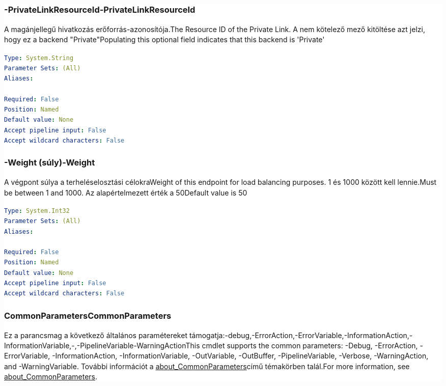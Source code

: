### <span data-ttu-id="9a1ab-141">-PrivateLinkResourceId</span><span class="sxs-lookup"><span data-stu-id="9a1ab-141">-PrivateLinkResourceId</span></span>
<span data-ttu-id="9a1ab-142">A magánjellegű hivatkozás erőforrás-azonosítója.</span><span class="sxs-lookup"><span data-stu-id="9a1ab-142">The Resource ID of the Private Link.</span></span> <span data-ttu-id="9a1ab-143">A nem kötelező mező kitöltése azt jelzi, hogy ez a backend "Private"</span><span class="sxs-lookup"><span data-stu-id="9a1ab-143">Populating this optional field indicates that this backend is 'Private'</span></span>

```yaml
Type: System.String
Parameter Sets: (All)
Aliases:

Required: False
Position: Named
Default value: None
Accept pipeline input: False
Accept wildcard characters: False
```

### <span data-ttu-id="9a1ab-144">-Weight (súly)</span><span class="sxs-lookup"><span data-stu-id="9a1ab-144">-Weight</span></span>
<span data-ttu-id="9a1ab-145">A végpont súlya a terheléselosztási célokra</span><span class="sxs-lookup"><span data-stu-id="9a1ab-145">Weight of this endpoint for load balancing purposes.</span></span>
<span data-ttu-id="9a1ab-146">1 és 1000 között kell lennie.</span><span class="sxs-lookup"><span data-stu-id="9a1ab-146">Must be between 1 and 1000.</span></span>
<span data-ttu-id="9a1ab-147">Az alapértelmezett érték a 50</span><span class="sxs-lookup"><span data-stu-id="9a1ab-147">Default value is 50</span></span>

```yaml
Type: System.Int32
Parameter Sets: (All)
Aliases:

Required: False
Position: Named
Default value: None
Accept pipeline input: False
Accept wildcard characters: False
```

### <span data-ttu-id="9a1ab-148">CommonParameters</span><span class="sxs-lookup"><span data-stu-id="9a1ab-148">CommonParameters</span></span>
<span data-ttu-id="9a1ab-149">Ez a parancsmag a következő általános paramétereket támogatja:-debug,-ErrorAction,-ErrorVariable,-InformationAction,-InformationVariable,-,-PipelineVariable-WarningAction</span><span class="sxs-lookup"><span data-stu-id="9a1ab-149">This cmdlet supports the common parameters: -Debug, -ErrorAction, -ErrorVariable, -InformationAction, -InformationVariable, -OutVariable, -OutBuffer, -PipelineVariable, -Verbose, -WarningAction, and -WarningVariable.</span></span> <span data-ttu-id="9a1ab-150">További információt a [about_CommonParameters](http://go.microsoft.com/fwlink/?LinkID=113216)című témakörben talál.</span><span class="sxs-lookup"><span data-stu-id="9a1ab-150">For more information, see [about_CommonParameters](http://go.microsoft.com/fwlink/?LinkID=113216).</span></span>
